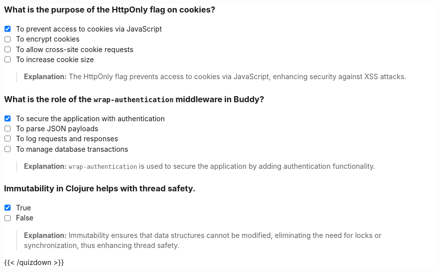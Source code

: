 ### What is the purpose of the HttpOnly flag on cookies?

- [x] To prevent access to cookies via JavaScript
- [ ] To encrypt cookies
- [ ] To allow cross-site cookie requests
- [ ] To increase cookie size

> **Explanation:** The HttpOnly flag prevents access to cookies via JavaScript, enhancing security against XSS attacks.

### What is the role of the `wrap-authentication` middleware in Buddy?

- [x] To secure the application with authentication
- [ ] To parse JSON payloads
- [ ] To log requests and responses
- [ ] To manage database transactions

> **Explanation:** `wrap-authentication` is used to secure the application by adding authentication functionality.

### Immutability in Clojure helps with thread safety.

- [x] True
- [ ] False

> **Explanation:** Immutability ensures that data structures cannot be modified, eliminating the need for locks or synchronization, thus enhancing thread safety.

{{< /quizdown >}}
